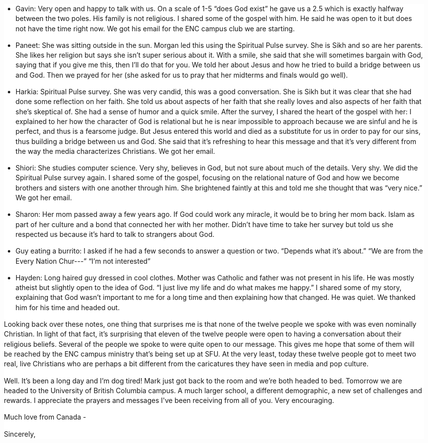 - Gavin: Very open and happy to talk with us. On a scale of 1-5 “does God exist” he gave us a 2.5 which is exactly halfway between the two poles. His family is not religious. I shared some of the gospel with him. He said he was open to it but does not have the time right now. We got his email for the ENC campus club we are starting.

- Paneet: She was sitting outside in the sun. Morgan led this using the Spiritual Pulse survey. She is Sikh and so are her parents. She likes her religion but says she isn’t super serious about it. With a smile, she said that she will sometimes bargain with God, saying that if you give me this, then I’ll do that for you. We told her about Jesus and how he tried to build a bridge between us and God. Then we prayed for her (she asked for us to pray that her midterms and finals would go well).

- Harkia: Spiritual Pulse survey. She was very candid, this was a good conversation. She is Sikh but it was clear that she had done some reflection on her faith. She told us about aspects of her faith that she really loves and also aspects of her faith that she’s skeptical of. She had a sense of humor and a quick smile. After the survey, I shared the heart of the gospel with her: I explained to her how the character of God is relational but he is near impossible to approach because we are sinful and he is perfect, and thus is a fearsome judge. But Jesus entered this world and died as a substitute for us in order to pay for our sins, thus building a bridge between us and God. She said that it’s refreshing to hear this message and that it’s very different from the way the media characterizes Christians. We got her email.

- Shiori: She studies computer science. Very shy, believes in God, but not sure about much of the details. Very shy. We did the Spiritual Pulse survey again. I shared some of the gospel, focusing on the relational nature of God and how we become brothers and sisters with one another through him. She brightened faintly at this and told me she thought that was “very nice.” We got her email.

- Sharon: Her mom passed away a few years ago. If God could work any miracle, it would be to bring her mom back. Islam as part of her culture and a bond that connected her with her mother. Didn’t have time to take her survey but told us she respected us because it’s hard to talk to strangers about God.

- Guy eating a burrito: I asked if he had a few seconds to answer a question or two. “Depends what it’s about.” “We are from the Every Nation Chur---” “I’m not interested”

- Hayden: Long haired guy dressed in cool clothes. Mother was Catholic and father was not present in his life. He was mostly atheist but slightly open to the idea of God. “I just live my life and do what makes me happy.” I shared some of my story, explaining that God wasn’t important to me for a long time and then explaining how that changed. He was quiet. We thanked him for his time and headed out.

Looking back over these notes, one thing that surprises me is that none of the twelve people we spoke with was even nominally Christian. In light of that fact, it’s surprising that eleven of the twelve people were open to having a conversation about their religious beliefs. Several of the people we spoke to were quite open to our message. This gives me hope that some of them will be reached by the ENC campus ministry that’s being set up at SFU. At the very least, today these twelve people got to meet two real, live Christians who are perhaps a bit different from the caricatures they have seen in media and pop culture.

Well. It’s been a long day and I’m dog tired! Mark just got back to the room and we’re both headed to bed. Tomorrow we are headed to the University of British Columbia campus. A much larger school, a different demographic, a new set of challenges and rewards. I appreciate the prayers and messages I've been receiving from all of you. Very encouraging.

Much love from Canada -

Sincerely,
